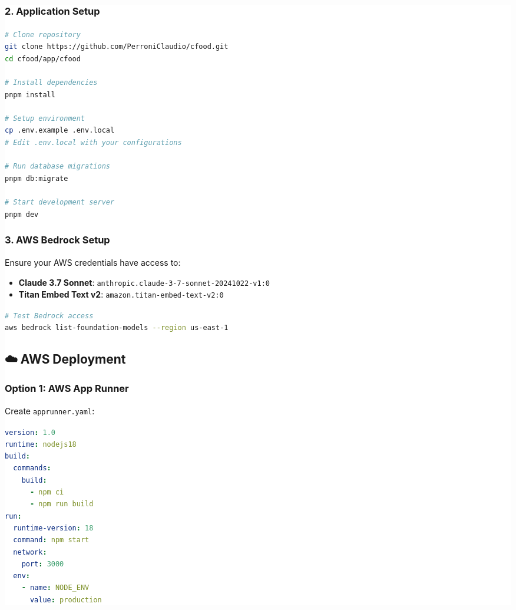 ### 2. Application Setup

```bash
# Clone repository
git clone https://github.com/PerroniClaudio/cfood.git
cd cfood/app/cfood

# Install dependencies
pnpm install

# Setup environment
cp .env.example .env.local
# Edit .env.local with your configurations

# Run database migrations
pnpm db:migrate

# Start development server
pnpm dev
```

### 3. AWS Bedrock Setup

Ensure your AWS credentials have access to:

- **Claude 3.7 Sonnet**: `anthropic.claude-3-7-sonnet-20241022-v1:0`
- **Titan Embed Text v2**: `amazon.titan-embed-text-v2:0`

```bash
# Test Bedrock access
aws bedrock list-foundation-models --region us-east-1
```

## ☁️ AWS Deployment

### Option 1: AWS App Runner

Create `apprunner.yaml`:

```yaml
version: 1.0
runtime: nodejs18
build:
  commands:
    build:
      - npm ci
      - npm run build
run:
  runtime-version: 18
  command: npm start
  network:
    port: 3000
  env:
    - name: NODE_ENV
      value: production
```
